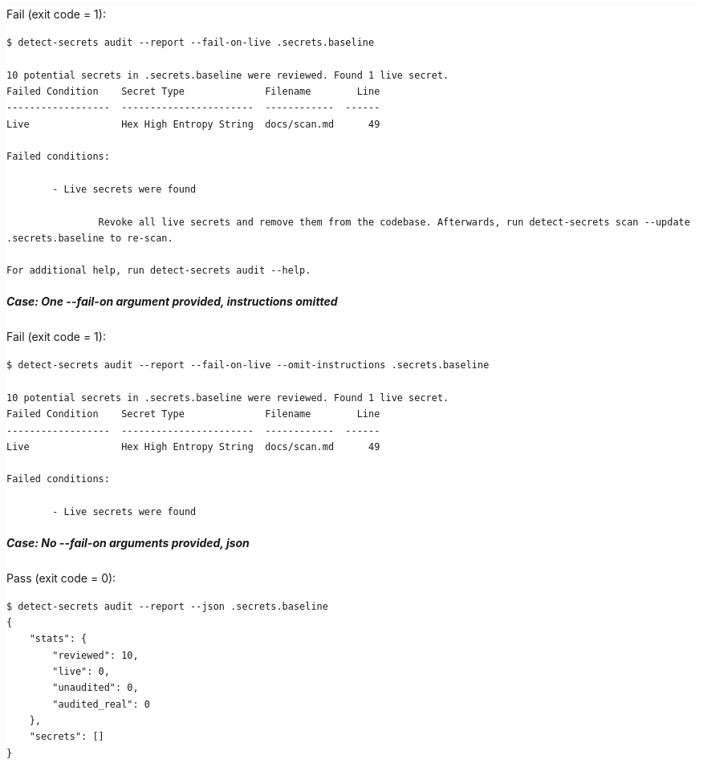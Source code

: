 Fail (exit code = 1):

```
$ detect-secrets audit --report --fail-on-live .secrets.baseline

10 potential secrets in .secrets.baseline were reviewed. Found 1 live secret.
Failed Condition    Secret Type              Filename        Line
------------------  -----------------------  ------------  ------
Live                Hex High Entropy String  docs/scan.md      49

Failed conditions:

        - Live secrets were found

                Revoke all live secrets and remove them from the codebase. Afterwards, run detect-secrets scan --update .secrets.baseline to re-scan.

For additional help, run detect-secrets audit --help.

```

##### Case: One --fail-on argument provided, instructions omitted

Fail (exit code = 1):

```
$ detect-secrets audit --report --fail-on-live --omit-instructions .secrets.baseline

10 potential secrets in .secrets.baseline were reviewed. Found 1 live secret.
Failed Condition    Secret Type              Filename        Line
------------------  -----------------------  ------------  ------
Live                Hex High Entropy String  docs/scan.md      49

Failed conditions:

        - Live secrets were found

```

##### Case: No --fail-on arguments provided, json

Pass (exit code = 0):

```
$ detect-secrets audit --report --json .secrets.baseline
{
    "stats": {
        "reviewed": 10,
        "live": 0,
        "unaudited": 0,
        "audited_real": 0
    },
    "secrets": []
}
```
